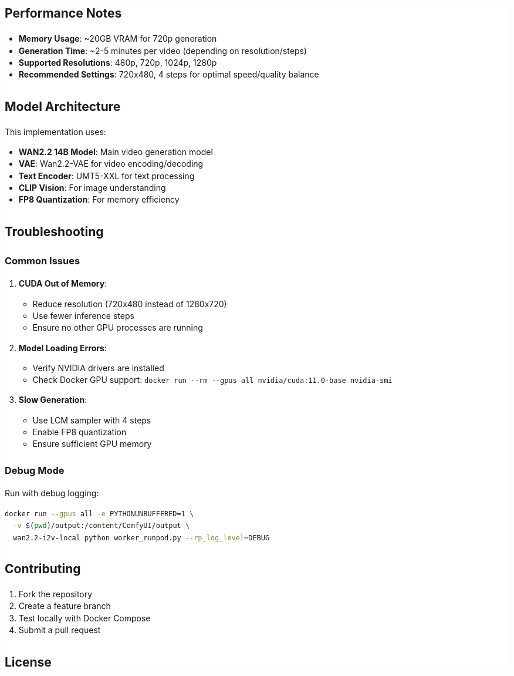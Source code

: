 ## Performance Notes

- **Memory Usage**: ~20GB VRAM for 720p generation
- **Generation Time**: ~2-5 minutes per video (depending on resolution/steps)
- **Supported Resolutions**: 480p, 720p, 1024p, 1280p
- **Recommended Settings**: 720x480, 4 steps for optimal speed/quality balance

## Model Architecture

This implementation uses:
- **WAN2.2 14B Model**: Main video generation model
- **VAE**: Wan2.2-VAE for video encoding/decoding  
- **Text Encoder**: UMT5-XXL for text processing
- **CLIP Vision**: For image understanding
- **FP8 Quantization**: For memory efficiency

## Troubleshooting

### Common Issues

1. **CUDA Out of Memory**:
   - Reduce resolution (720x480 instead of 1280x720)
   - Use fewer inference steps
   - Ensure no other GPU processes are running

2. **Model Loading Errors**:
   - Verify NVIDIA drivers are installed
   - Check Docker GPU support: `docker run --rm --gpus all nvidia/cuda:11.0-base nvidia-smi`

3. **Slow Generation**:
   - Use LCM sampler with 4 steps
   - Enable FP8 quantization
   - Ensure sufficient GPU memory

### Debug Mode

Run with debug logging:

```bash
docker run --gpus all -e PYTHONUNBUFFERED=1 \
  -v $(pwd)/output:/content/ComfyUI/output \
  wan2.2-i2v-local python worker_runpod.py --rp_log_level=DEBUG
```

## Contributing

1. Fork the repository
2. Create a feature branch
3. Test locally with Docker Compose
4. Submit a pull request

## License
